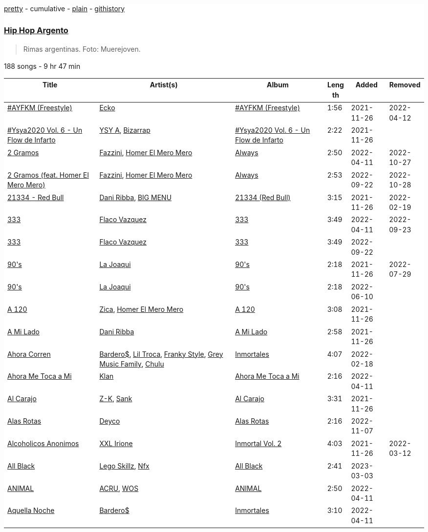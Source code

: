[pretty](/playlists/pretty/37i9dQZF1DX2v4h8QERQPb.md) - cumulative - [plain](/playlists/plain/37i9dQZF1DX2v4h8QERQPb) - [githistory](https://github.githistory.xyz/mackorone/spotify-playlist-archive/blob/main/playlists/plain/37i9dQZF1DX2v4h8QERQPb)

### [Hip Hop Argento](https://open.spotify.com/playlist/37i9dQZF1DX2v4h8QERQPb)

> Rimas argentinas\. Foto: Muerejoven.

188 songs - 9 hr 47 min

| Title | Artist(s) | Album | Length | Added | Removed |
|---|---|---|---|---|---|
| [\#AYFKM \(Freestyle\)](https://open.spotify.com/track/0eFPzxF2X9hlNcgzv3w6z6) | [Ecko](https://open.spotify.com/artist/2Jb9jVnCpWkXtoGznFJ6bF) | [\#AYFKM \(Freestyle\)](https://open.spotify.com/album/6Rsg3XLgMN3w02847bvAb8) | 1:56 | 2021-11-26 | 2022-04-12 |
| [\#Ysya2020 Vol\. 6 \- Un Flow de Infarto](https://open.spotify.com/track/2byu6eeLWaBq88ZtusqU4V) | [YSY A](https://open.spotify.com/artist/2qWK8K2Jfh67UqtwY8tCW6), [Bizarrap](https://open.spotify.com/artist/716NhGYqD1jl2wI1Qkgq36) | [\#Ysya2020 Vol\. 6 \- Un Flow de Infarto](https://open.spotify.com/album/7LGfXrv3UV7GAMuUOQZ37L) | 2:22 | 2021-11-26 |  |
| [2 Gramos](https://open.spotify.com/track/4b3bC2qVLpBmsQXoOPCB1R) | [Fazzini](https://open.spotify.com/artist/0UgMoItq2HrVT6sRUF9ouY), [Homer El Mero Mero](https://open.spotify.com/artist/0Xo4VFS3v07L0GwIVkZLfg) | [Always](https://open.spotify.com/album/5A6Dg5sCDSjW26RNkRYMmV) | 2:50 | 2022-04-11 | 2022-10-27 |
| [2 Gramos \(feat\. Homer El Mero Mero\)](https://open.spotify.com/track/7jjSgpWXy3UePS4WrMy4fa) | [Fazzini](https://open.spotify.com/artist/0UgMoItq2HrVT6sRUF9ouY), [Homer El Mero Mero](https://open.spotify.com/artist/0Xo4VFS3v07L0GwIVkZLfg) | [Always](https://open.spotify.com/album/72zreB9MSH7K9V8q19AgvV) | 2:53 | 2022-09-22 | 2022-10-28 |
| [21334 \- Red Bull](https://open.spotify.com/track/42sYKO9iXIJK3tsm9jJvLn) | [Dani Ribba](https://open.spotify.com/artist/6cC67GpmPCjQjOYLpmOGhN), [BIG MENU](https://open.spotify.com/artist/5J4zBfajQeBkyZuicSOL7Q) | [21334 \(Red Bull\)](https://open.spotify.com/album/03NZ1TUdzSrKP4NAvUXEJY) | 3:15 | 2021-11-26 | 2022-02-19 |
| [333](https://open.spotify.com/track/3zdIMwE2l96zC7Txbg9g5Q) | [Flaco Vazquez](https://open.spotify.com/artist/4Ohr1XPB2qzNiiWRJlelPO) | [333](https://open.spotify.com/album/1BkbDtwVUYLHEynzgC6yKg) | 3:49 | 2022-04-11 | 2022-09-23 |
| [333](https://open.spotify.com/track/7uRjkDEmtb4CngdV8GoW4d) | [Flaco Vazquez](https://open.spotify.com/artist/4Ohr1XPB2qzNiiWRJlelPO) | [333](https://open.spotify.com/album/36IBUMoqZrk1yx1p6OML8B) | 3:49 | 2022-09-22 |  |
| [90's](https://open.spotify.com/track/1I5TzzXzQjVVl9iFi3Jh50) | [La Joaqui](https://open.spotify.com/artist/60XHOAhvEBiV6BGBOv8ClM) | [90's](https://open.spotify.com/album/3ugKqSFHw2RVmGKEwd3zMl) | 2:18 | 2021-11-26 | 2022-07-29 |
| [90's](https://open.spotify.com/track/2joekpIeB4D30yg6P12RF5) | [La Joaqui](https://open.spotify.com/artist/60XHOAhvEBiV6BGBOv8ClM) | [90's](https://open.spotify.com/album/6JGCt2W3OKRLXXtn6RcTN1) | 2:18 | 2022-06-10 |  |
| [A 120](https://open.spotify.com/track/6hIaPSI8jiEMcSNBg5UDvO) | [Zica](https://open.spotify.com/artist/46tb2ZXhiEO0R42JLK1Qzr), [Homer El Mero Mero](https://open.spotify.com/artist/0Xo4VFS3v07L0GwIVkZLfg) | [A 120](https://open.spotify.com/album/0sovDa8vIqn8cuDESN7G30) | 3:08 | 2021-11-26 |  |
| [A Mi Lado](https://open.spotify.com/track/6cvMmviJTZTBOFh2ohwZg6) | [Dani Ribba](https://open.spotify.com/artist/6cC67GpmPCjQjOYLpmOGhN) | [A Mi Lado](https://open.spotify.com/album/2EKFnG7NaqYgZOkCAi7MBP) | 2:58 | 2021-11-26 |  |
| [Ahora Corren](https://open.spotify.com/track/0frbDonZlnjEaxKnPKclb3) | [Bardero$](https://open.spotify.com/artist/5Q2fyL2TcdUY9IqKTkGk5G), [Lil Troca](https://open.spotify.com/artist/51Q6RZOMEMuZHySsfWLTtk), [Franky Style](https://open.spotify.com/artist/1cLDC1abeY1jIY5AX2Rtbx), [Grey Music Family](https://open.spotify.com/artist/4btCAKNquYQ6fhrocy2QDm), [Chulu](https://open.spotify.com/artist/1VAc90Avnm4J5j2cYu5RVB) | [Inmortales](https://open.spotify.com/album/4EYOgNTo3rdmsmZaQSFbmV) | 4:07 | 2022-02-18 |  |
| [Ahora Me Toca a Mi](https://open.spotify.com/track/7jMqM4CMNu2JFRXs2xHfOt) | [Klan](https://open.spotify.com/artist/7flslx3D22tWYKvoChQX8o) | [Ahora Me Toca a Mi](https://open.spotify.com/album/1wAIdJeAqWrXhcaHAMykLM) | 2:16 | 2022-04-11 |  |
| [Al Carajo](https://open.spotify.com/track/0aknicrrnbPQdPVZu5Gqcl) | [Z\-K](https://open.spotify.com/artist/3jiJNFG8hFkUJIdT7lmZkt), [Sank](https://open.spotify.com/artist/32LjNiBb4gbeytSXy4hBGB) | [Al Carajo](https://open.spotify.com/album/2j71a8nlO5czcb23AYaP9d) | 3:31 | 2021-11-26 |  |
| [Alas Rotas](https://open.spotify.com/track/4BjBOHYl0ySaVyfGMrAnWc) | [Deyco](https://open.spotify.com/artist/7bp6cKqrM7NIxhGxDKY0Lp) | [Alas Rotas](https://open.spotify.com/album/6Zii4FrSvlwpqI984JXuHI) | 2:16 | 2022-11-07 |  |
| [Alcoholicos Anonimos](https://open.spotify.com/track/0IjzvAj0CKu4oqsi8NCGhr) | [XXL Irione](https://open.spotify.com/artist/4xqLeiTEE5VmPu5nQFWjHY) | [Inmortal Vol\. 2](https://open.spotify.com/album/19EpErKzX0ngeTXDH7hPbx) | 4:03 | 2021-11-26 | 2022-03-12 |
| [All Black](https://open.spotify.com/track/1A6CTLJKEHv92ECpwD81mS) | [Lego Skillz](https://open.spotify.com/artist/7jk87weJfexobhc1bJJt9M), [Nfx](https://open.spotify.com/artist/1TBQTmzjUEJL0EzbsTroN5) | [All Black](https://open.spotify.com/album/5dIe8uCD707rNp7eVzkC55) | 2:41 | 2023-03-03 |  |
| [ANIMAL](https://open.spotify.com/track/06b0Au6pvZiO03eKTCvgWh) | [ACRU](https://open.spotify.com/artist/0bYQe0JDIjxkSHQoXlfngl), [WOS](https://open.spotify.com/artist/5YCc6xS5Gpj3EkaYGdjyNK) | [ANIMAL](https://open.spotify.com/album/4eBTljS2CAgzO8rfcwRTGp) | 2:50 | 2022-04-11 |  |
| [Aquella Noche](https://open.spotify.com/track/5H71u2ItpVo99e5KbLEvX9) | [Bardero$](https://open.spotify.com/artist/5Q2fyL2TcdUY9IqKTkGk5G) | [Inmortales](https://open.spotify.com/album/4EYOgNTo3rdmsmZaQSFbmV) | 3:10 | 2022-04-11 |  |